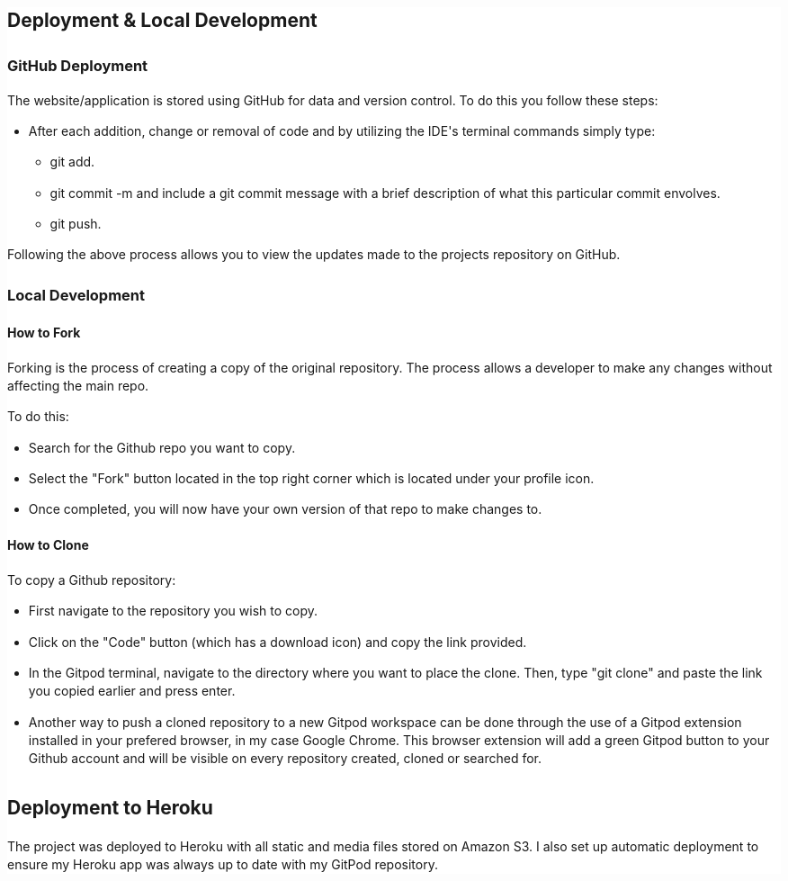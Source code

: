 ## Deployment & Local Development

### GitHub Deployment

The website/application is stored using GitHub for data and version control. To do this you follow these steps:

* After each addition, change or removal of code and by utilizing the IDE's terminal commands simply type:

  * git add.

  * git commit -m and include a git commit message with a brief description of what this particular commit envolves.

  * git push.

Following the above process allows you to view the updates made to the projects repository on GitHub.  

### Local Development

#### How to Fork

Forking is the process of creating a copy of the original repository. The process allows a developer to make any changes without affecting the main repo.

To do this:

* Search for the Github repo you want to copy.

* Select the "Fork" button located in the top right corner which is located under your profile icon.

* Once completed, you will now have your own version of that repo to make changes to.

#### How to Clone

To copy a Github repository:

* First navigate to the repository you wish to copy.

* Click on the "Code" button (which has a download icon) and copy the link provided.

* In the Gitpod terminal, navigate to the directory where you want to place the clone. Then, type "git clone" and paste the link you copied earlier and press enter.

* Another way to push a cloned repository to a new Gitpod workspace can be done through the use of a Gitpod extension installed in your prefered browser, in my case Google Chrome. This browser extension will add a green Gitpod button to your Github account and will be visible on every repository created, cloned or searched for.

## Deployment to Heroku

The project was deployed to Heroku with all static and media files stored on Amazon S3. I also set up automatic deployment to ensure my Heroku app was always up to date with my GitPod repository.
